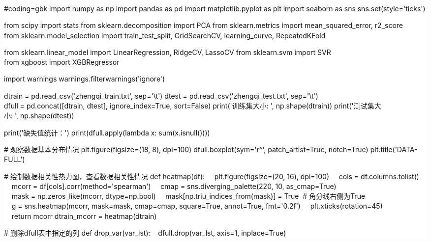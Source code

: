 #coding=gbk
import numpy as np
import pandas as pd
import matplotlib.pyplot as plt
import seaborn as sns
sns.set(style='ticks')

from scipy import stats
from sklearn.decomposition import PCA
from sklearn.metrics import mean_squared_error, r2_score
from sklearn.model_selection import train_test_split, GridSearchCV, learning_curve, RepeatedKFold

from sklearn.linear_model import LinearRegression, RidgeCV, LassoCV
from sklearn.svm import SVR
from xgboost import XGBRegressor

import warnings
warnings.filterwarnings('ignore')


dtrain = pd.read_csv('zhengqi_train.txt', sep='\t')
dtest = pd.read_csv('zhengqi_test.txt', sep='\t')
dfull = pd.concat([dtrain, dtest], ignore_index=True, sort=False)
print('训练集大小: ', np.shape(dtrain))
print('测试集大小: ', np.shape(dtest))

print('缺失值统计：')
print(dfull.apply(lambda x: sum(x.isnull())))

# 观察数据基本分布情况
plt.figure(figsize=(18, 8), dpi=100)
dfull.boxplot(sym='r^', patch_artist=True, notch=True)
plt.title('DATA-FULL')

# 绘制数据相关性热力图，查看数据相关性情况
def heatmap(df):
    plt.figure(figsize=(20, 16), dpi=100)
    cols = df.columns.tolist()
    mcorr = df[cols].corr(method='spearman')
    cmap = sns.diverging_palette(220, 10, as_cmap=True)
    mask = np.zeros_like(mcorr, dtype=np.bool)
    mask[np.triu_indices_from(mask)] = True  # 角分线右侧为True
    g = sns.heatmap(mcorr, mask=mask, cmap=cmap, square=True, annot=True, fmt='0.2f')
    plt.xticks(rotation=45)
    return mcorr
dtrain_mcorr = heatmap(dtrain)

# 删除dfull表中指定的列
def drop_var(var_lst):
   dfull.drop(var_lst, axis=1, inplace=True)

